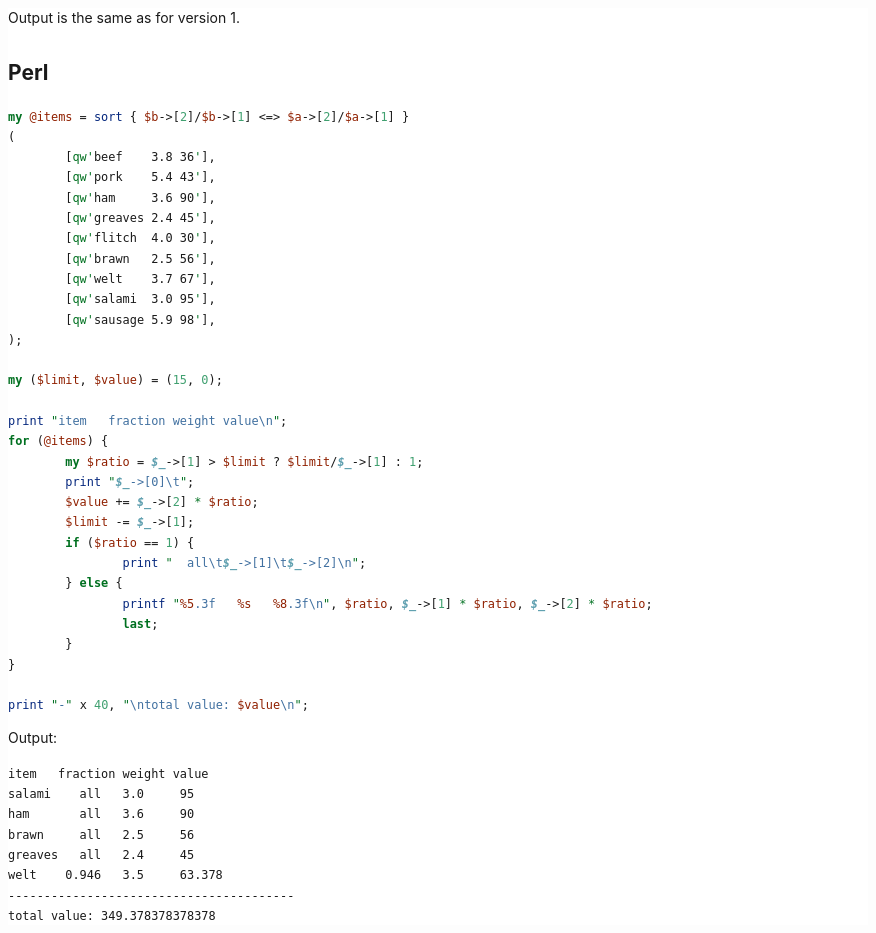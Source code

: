 Output is the same as for version 1.


## Perl


```perl
my @items = sort { $b->[2]/$b->[1] <=> $a->[2]/$a->[1] }
(
        [qw'beef    3.8 36'],
        [qw'pork    5.4 43'],
        [qw'ham     3.6 90'],
        [qw'greaves 2.4 45'],
        [qw'flitch  4.0 30'],
        [qw'brawn   2.5 56'],
        [qw'welt    3.7 67'],
        [qw'salami  3.0 95'],
        [qw'sausage 5.9 98'],
);

my ($limit, $value) = (15, 0);

print "item   fraction weight value\n";
for (@items) {
        my $ratio = $_->[1] > $limit ? $limit/$_->[1] : 1;
        print "$_->[0]\t";
        $value += $_->[2] * $ratio;
        $limit -= $_->[1];
        if ($ratio == 1) {
                print "  all\t$_->[1]\t$_->[2]\n";
        } else {
                printf "%5.3f   %s   %8.3f\n", $ratio, $_->[1] * $ratio, $_->[2] * $ratio;
                last;
        }
}

print "-" x 40, "\ntotal value: $value\n";

```

Output:
```txt
item   fraction weight value
salami    all   3.0     95
ham       all   3.6     90
brawn     all   2.5     56
greaves   all   2.4     45
welt    0.946   3.5     63.378
----------------------------------------
total value: 349.378378378378

```
